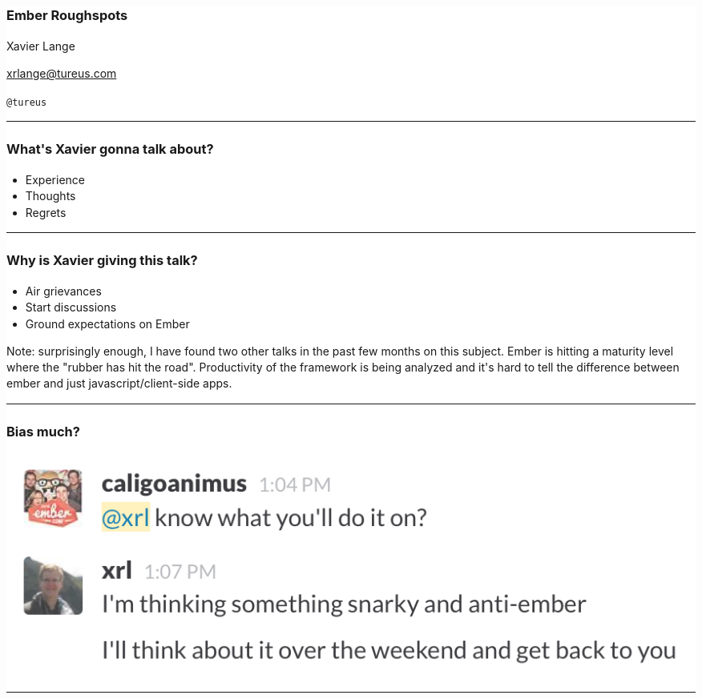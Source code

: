 ### Ember Roughspots

Xavier Lange

<xrlange@tureus.com>

`@tureus`

---

### What's Xavier gonna talk about?

 * Experience
 * Thoughts
 * Regrets

---

### Why is Xavier giving this talk?

 * Air grievances
 * Start discussions
 * Ground expectations on Ember

Note: surprisingly enough, I have found two other talks in the past few months on this subject. Ember is hitting a maturity level where the "rubber has hit the road". Productivity of the framework is being analyzed and it's hard to tell the difference between ember and just javascript/client-side apps.

---

### Bias much?

<img src="/slide_assets/images/snarky_and_anti_ember.png"></img>

---
